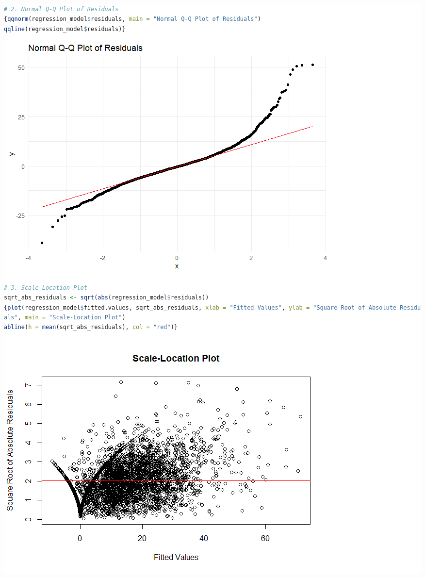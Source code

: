 ``` r
# 2. Normal Q-Q Plot of Residuals
{qqnorm(regression_model$residuals, main = "Normal Q-Q Plot of Residuals")
qqline(regression_model$residuals)}
```

![](README_files/figure-gfm/regression_model-2.png)

``` r
# 3. Scale-Location Plot
sqrt_abs_residuals <- sqrt(abs(regression_model$residuals))
{plot(regression_model$fitted.values, sqrt_abs_residuals, xlab = "Fitted Values", ylab = "Square Root of Absolute Residuals", main = "Scale-Location Plot")
abline(h = mean(sqrt_abs_residuals), col = "red")}
```

![](README_files/figure-gfm/regression_model-3.png)